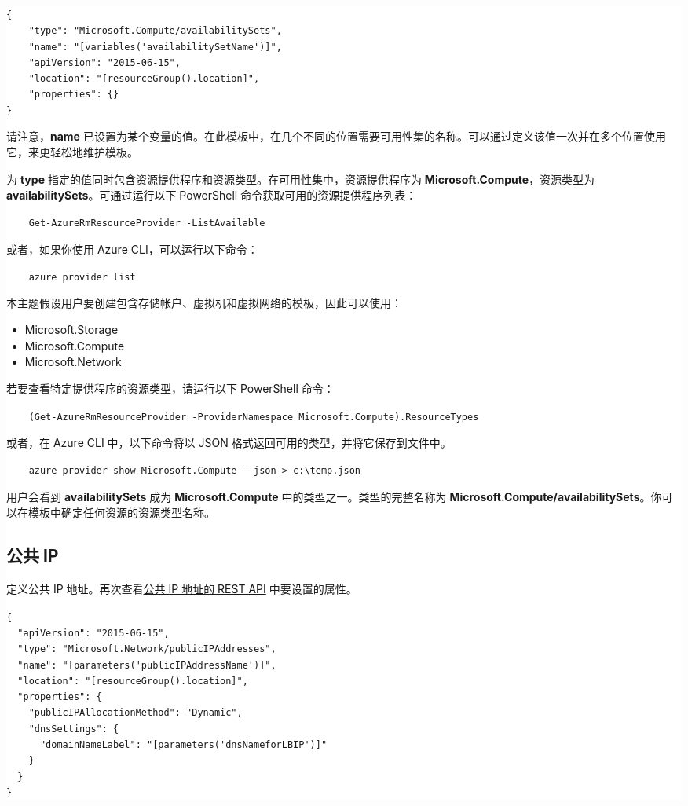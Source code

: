 ```
{
    "type": "Microsoft.Compute/availabilitySets",
    "name": "[variables('availabilitySetName')]",
    "apiVersion": "2015-06-15",
    "location": "[resourceGroup().location]",
    "properties": {}
}
```

请注意，**name** 已设置为某个变量的值。在此模板中，在几个不同的位置需要可用性集的名称。可以通过定义该值一次并在多个位置使用它，来更轻松地维护模板。

为 **type** 指定的值同时包含资源提供程序和资源类型。在可用性集中，资源提供程序为 **Microsoft.Compute**，资源类型为 **availabilitySets**。可通过运行以下 PowerShell 命令获取可用的资源提供程序列表：

```
    Get-AzureRmResourceProvider -ListAvailable
```

或者，如果你使用 Azure CLI，可以运行以下命令：

```
    azure provider list
```

本主题假设用户要创建包含存储帐户、虚拟机和虚拟网络的模板，因此可以使用：

* Microsoft.Storage
* Microsoft.Compute
* Microsoft.Network

若要查看特定提供程序的资源类型，请运行以下 PowerShell 命令：

```
    (Get-AzureRmResourceProvider -ProviderNamespace Microsoft.Compute).ResourceTypes
```

或者，在 Azure CLI 中，以下命令将以 JSON 格式返回可用的类型，并将它保存到文件中。

```
    azure provider show Microsoft.Compute --json > c:\temp.json
```

用户会看到 **availabilitySets** 成为 **Microsoft.Compute** 中的类型之一。类型的完整名称为 **Microsoft.Compute/availabilitySets**。你可以在模板中确定任何资源的资源类型名称。

## 公共 IP
定义公共 IP 地址。再次查看[公共 IP 地址的 REST API](https://msdn.microsoft.com/zh-cn/library/azure/mt163590.aspx) 中要设置的属性。

```
{
  "apiVersion": "2015-06-15",
  "type": "Microsoft.Network/publicIPAddresses",
  "name": "[parameters('publicIPAddressName')]",
  "location": "[resourceGroup().location]",
  "properties": {
    "publicIPAllocationMethod": "Dynamic",
    "dnsSettings": {
      "domainNameLabel": "[parameters('dnsNameforLBIP')]"
    }
  }
}
```
